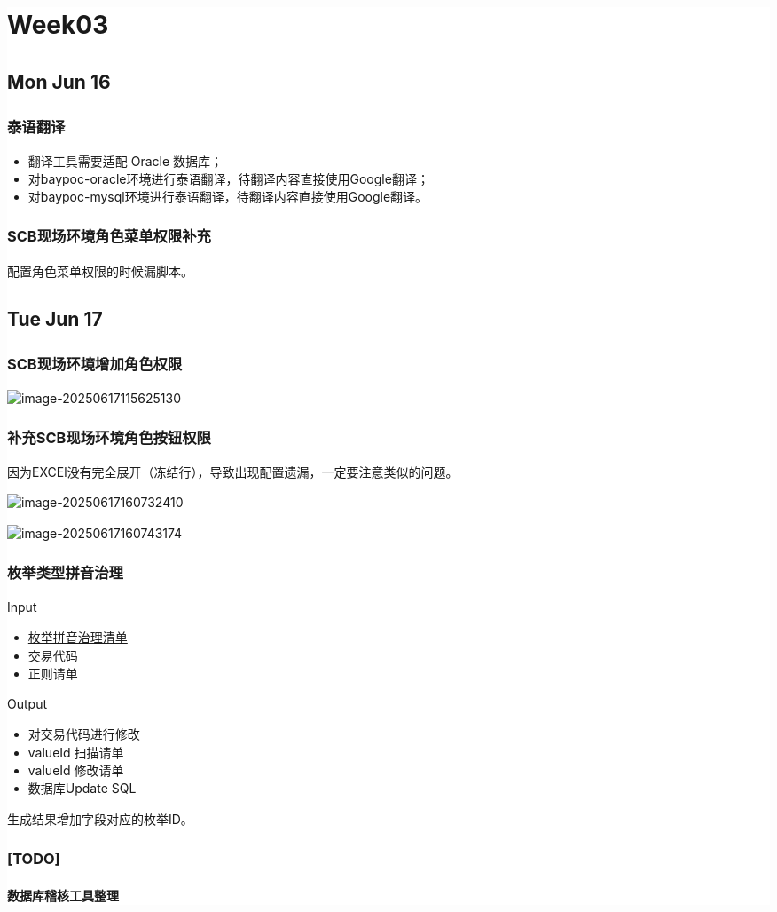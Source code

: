 # Week03

## Mon Jun 16

### 泰语翻译

* 翻译工具需要适配 Oracle 数据库；
* 对baypoc-oracle环境进行泰语翻译，待翻译内容直接使用Google翻译；
* 对baypoc-mysql环境进行泰语翻译，待翻译内容直接使用Google翻译。

### SCB现场环境角色菜单权限补充

配置角色菜单权限的时候漏脚本。

## Tue Jun 17

### SCB现场环境增加角色权限

![image-20250617115625130](https://gcore.jsdelivr.net/gh/GriffinJin/image-host@main/image/image-20250617115625130.png)

### 补充SCB现场环境角色按钮权限

因为EXCEl没有完全展开（冻结行），导致出现配置遗漏，一定要注意类似的问题。

![image-20250617160732410](https://gcore.jsdelivr.net/gh/GriffinJin/image-host@main/image/image-20250617160732410.png)

![image-20250617160743174](https://gcore.jsdelivr.net/gh/GriffinJin/image-host@main/image/image-20250617160743174.png)

### 枚举类型拼音治理

Input

* [枚举拼音治理清单](https://doc.weixin.qq.com/sheet/e3_AM4A0wYKAFoCNRk4dYhNWTPuTjc2n?scode=AOEA6gfrAAYkrZIdnbAYkAtAanAJc)
* 交易代码
* 正则请单

Output

* 对交易代码进行修改
* valueId 扫描请单
* valueId 修改请单
* 数据库Update SQL

生成结果增加字段对应的枚举ID。

### [TODO]

#### 数据库稽核工具整理
